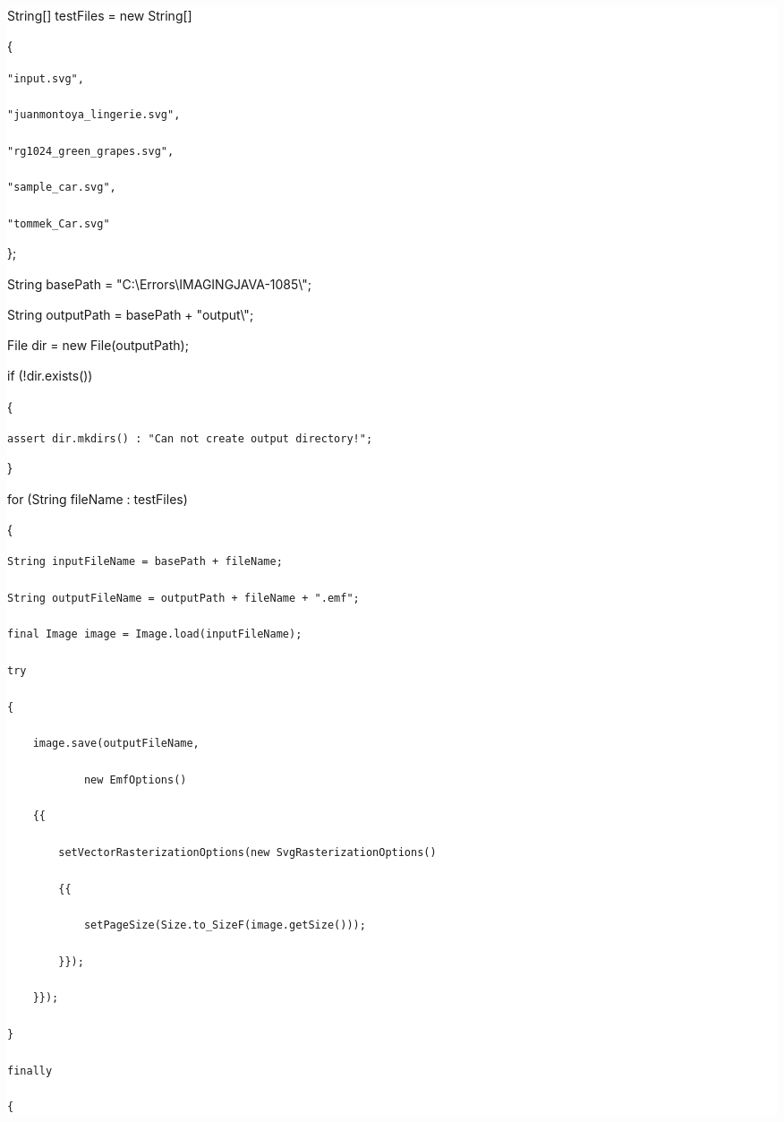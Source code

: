  String[] testFiles = new String[]

{

	"input.svg",

	"juanmontoya_lingerie.svg",

	"rg1024_green_grapes.svg",

	"sample_car.svg",

	"tommek_Car.svg"

};

String basePath = "C:\\Errors\\IMAGINGJAVA-1085\\";

String outputPath = basePath + "output\\";

File dir = new File(outputPath);

if (!dir.exists())

{

	assert dir.mkdirs() : "Can not create output directory!";

}

for (String fileName : testFiles)

{

	String inputFileName = basePath + fileName;

	String outputFileName = outputPath + fileName + ".emf";

	final Image image = Image.load(inputFileName);

	try

	{

		image.save(outputFileName,

				new EmfOptions()

		{{

			setVectorRasterizationOptions(new SvgRasterizationOptions()

			{{

				setPageSize(Size.to_SizeF(image.getSize()));

			}});

		}});

	}

	finally

	{
